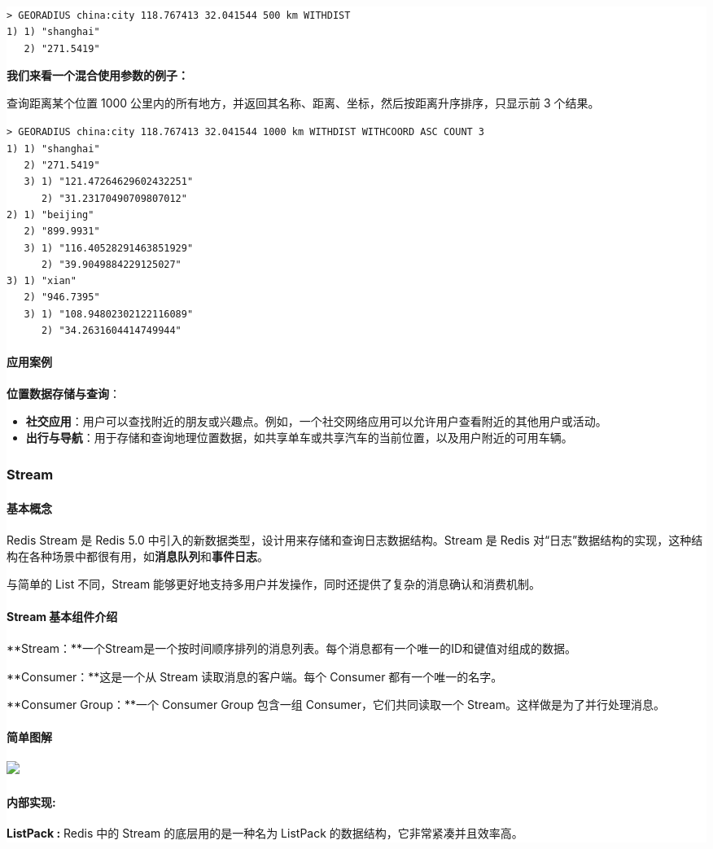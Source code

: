 ```
> GEORADIUS china:city 118.767413 32.041544 500 km WITHDIST
1) 1) "shanghai"
   2) "271.5419"
```

**我们来看一个混合使用参数的例子：**

查询距离某个位置 1000 公里内的所有地方，并返回其名称、距离、坐标，然后按距离升序排序，只显示前 3 个结果。

```
> GEORADIUS china:city 118.767413 32.041544 1000 km WITHDIST WITHCOORD ASC COUNT 3
1) 1) "shanghai"
   2) "271.5419"
   3) 1) "121.47264629602432251"
      2) "31.23170490709807012"
2) 1) "beijing"
   2) "899.9931"
   3) 1) "116.40528291463851929"
      2) "39.9049884229125027"
3) 1) "xian"
   2) "946.7395"
   3) 1) "108.94802302122116089"
      2) "34.2631604414749944"
```

#### 应用案例

**位置数据存储与查询**：

- **社交应用**：用户可以查找附近的朋友或兴趣点。例如，一个社交网络应用可以允许用户查看附近的其他用户或活动。
- **出行与导航**：用于存储和查询地理位置数据，如共享单车或共享汽车的当前位置，以及用户附近的可用车辆。

### Stream

#### 基本概念

Redis Stream 是 Redis 5.0 中引入的新数据类型，设计用来存储和查询日志数据结构。Stream 是 Redis 对“日志”数据结构的实现，这种结构在各种场景中都很有用，如**消息队列**和**事件日志**。

与简单的 List 不同，Stream 能够更好地支持多用户并发操作，同时还提供了复杂的消息确认和消费机制。

#### Stream 基本组件介绍

**Stream：**一个Stream是一个按时间顺序排列的消息列表。每个消息都有一个唯一的ID和键值对组成的数据。

**Consumer：**这是一个从 Stream 读取消息的客户端。每个 Consumer 都有一个唯一的名字。

**Consumer Group：**一个 Consumer Group 包含一组 Consumer，它们共同读取一个 Stream。这样做是为了并行处理消息。

#### 简单图解

![](https://files.mdnice.com/user/48364/b586eb12-545c-4d5b-bf84-debee743bef5.png)

#### 内部实现:

**ListPack :** Redis 中的 Stream 的底层用的是一种名为 ListPack 的数据结构，它非常紧凑并且效率高。
